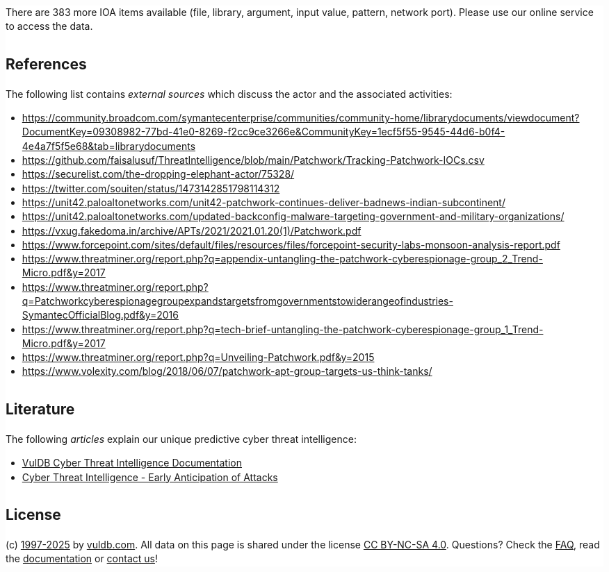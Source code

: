 There are 383 more IOA items available (file, library, argument, input value, pattern, network port). Please use our online service to access the data.

## References

The following list contains _external sources_ which discuss the actor and the associated activities:

* https://community.broadcom.com/symantecenterprise/communities/community-home/librarydocuments/viewdocument?DocumentKey=09308982-77bd-41e0-8269-f2cc9ce3266e&CommunityKey=1ecf5f55-9545-44d6-b0f4-4e4a7f5f5e68&tab=librarydocuments
* https://github.com/faisalusuf/ThreatIntelligence/blob/main/Patchwork/Tracking-Patchwork-IOCs.csv
* https://securelist.com/the-dropping-elephant-actor/75328/
* https://twitter.com/souiten/status/1473142851798114312
* https://unit42.paloaltonetworks.com/unit42-patchwork-continues-deliver-badnews-indian-subcontinent/
* https://unit42.paloaltonetworks.com/updated-backconfig-malware-targeting-government-and-military-organizations/
* https://vxug.fakedoma.in/archive/APTs/2021/2021.01.20(1)/Patchwork.pdf
* https://www.forcepoint.com/sites/default/files/resources/files/forcepoint-security-labs-monsoon-analysis-report.pdf
* https://www.threatminer.org/report.php?q=appendix-untangling-the-patchwork-cyberespionage-group_2_Trend-Micro.pdf&y=2017
* https://www.threatminer.org/report.php?q=Patchworkcyberespionagegroupexpandstargetsfromgovernmentstowiderangeofindustries-SymantecOfficialBlog.pdf&y=2016
* https://www.threatminer.org/report.php?q=tech-brief-untangling-the-patchwork-cyberespionage-group_1_Trend-Micro.pdf&y=2017
* https://www.threatminer.org/report.php?q=Unveiling-Patchwork.pdf&y=2015
* https://www.volexity.com/blog/2018/06/07/patchwork-apt-group-targets-us-think-tanks/

## Literature

The following _articles_ explain our unique predictive cyber threat intelligence:

* [VulDB Cyber Threat Intelligence Documentation](https://vuldb.com/?kb.cti)
* [Cyber Threat Intelligence - Early Anticipation of Attacks](https://www.scip.ch/en/?labs.20201022)

## License

(c) [1997-2025](https://vuldb.com/?kb.changelog) by [vuldb.com](https://vuldb.com/?kb.about). All data on this page is shared under the license [CC BY-NC-SA 4.0](https://creativecommons.org/licenses/by-nc-sa/4.0/). Questions? Check the [FAQ](https://vuldb.com/?kb.faq), read the [documentation](https://vuldb.com/?kb) or [contact us](https://vuldb.com/?contact)!
